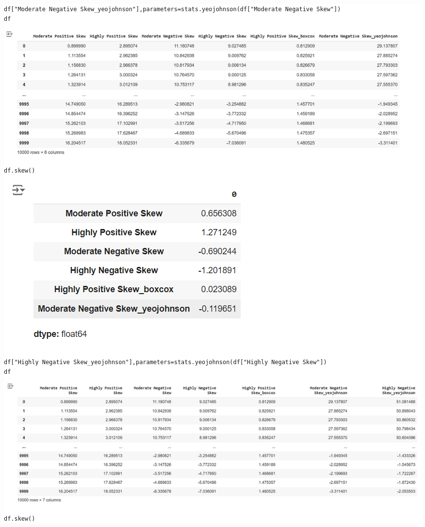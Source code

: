 ```
df["Moderate Negative Skew_yeojohnson"],parameters=stats.yeojohnson(df["Moderate Negative Skew"])
df
```
![alt text](image-17.png)
```
df.skew()
```
![alt text](image-18.png)
```
df["Highly Negative Skew_yeojohnson"],parameters=stats.yeojohnson(df["Highly Negative Skew"])
df
```
![alt text](image-19.png)
```
df.skew()
```